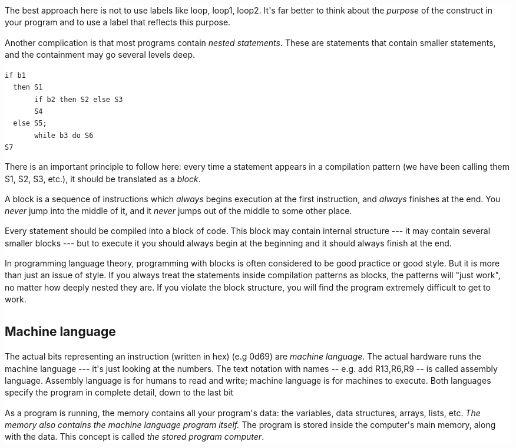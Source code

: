The best approach here is not to use labels like loop, loop1, loop2.
It's far better to think about the *purpose* of the construct in your
program and to use a label that reflects this purpose.

Another complication is that most programs contain *nested
statements*.  These are statements that contain smaller statements,
and the containment may go several levels deep.

~~~~
if b1
  then S1
       if b2 then S2 else S3
       S4
  else S5;
       while b3 do S6
S7
~~~~

There is an important principle to follow here: every time a statement
appears in a compilation pattern (we have been calling them S1, S2,
S3, etc.), it should be translated as a *block*.

A block is a sequence of instructions which *always* begins execution
at the first instruction, and *always* finishes at the end.  You
*never* jump into the middle of it, and it *never* jumps out of the
middle to some other place.
  
Every statement should be compiled into a block of code.  This block
may contain internal structure --- it may contain several smaller
blocks --- but to execute it you should always begin at the beginning
and it should always finish at the end.

In programming language theory, programming with blocks is often
considered to be good practice or good style.  But it is more than
just an issue of style.  If you always treat the statements inside
compilation patterns as blocks, the patterns will "just work", no
matter how deeply nested they are.  If you violate the block
structure, you will find the program extremely difficult to get to
work.

## Machine language

The actual bits representing an instruction (written in hex) (e.g
0d69) are *machine language*.  The actual hardware runs the machine
language --- it's just looking at the numbers.  The text notation with
names -- e.g. add R13,R6,R9 -- is called assembly language.  Assembly
language is for humans to read and write; machine language is for
machines to execute.  Both languages specify the program in complete
detail, down to the last bit

As a program is running, the memory contains all your program's data:
the variables, data structures, arrays, lists, etc.  *The memory also
contains the machine language program itself.* The program is stored
inside the computer's main memory, along with the data.  This concept
is called *the stored program computer*.
  